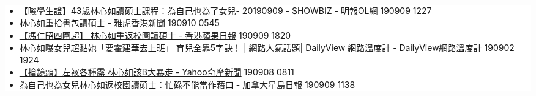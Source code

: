 - [【曬學生證】43歲林心如讀碩士課程：為自己也為了女兒- 20190909 - SHOWBIZ - 明報OL網](https://ol.mingpao.com/ldy/showbiz/latest/20190909/1568002778673/%E3%80%90%E6%9B%AC%E5%AD%B8%E7%94%9F%E8%AD%89%E3%80%9143%E6%AD%B2%E6%9E%97%E5%BF%83%E5%A6%82%E8%AE%80%E7%A2%A9%E5%A3%AB%E8%AA%B2%E7%A8%8B-%E7%82%BA%E8%87%AA%E5%B7%B1%E4%B9%9F%E7%82%BA%E4%BA%86%E5%A5%B3%E5%85%92 "【曬學生證】43歲林心如讀碩士課程：為自己也為了女兒- 20190909 - SHOWBIZ - 明報OL網") 190909 1227
- [林心如重拾書包讀碩士 - 雅虎香港新聞](https://hk.celebrity.yahoo.com/%E6%9E%97%E5%BF%83%E5%A6%82%E9%87%8D%E6%8B%BE%E6%9B%B8%E5%8C%85%E8%AE%80%E7%A2%A9%E5%A3%AB-214500269.html "林心如重拾書包讀碩士 - 雅虎香港新聞") 190910 0545
- [【馮仁昭四圍超】 林心如重返校園讀碩士 - 香港蘋果日報](https://hk.entertainment.appledaily.com/entertainment/daily/article/20190910/20765228 "【馮仁昭四圍超】 林心如重返校園讀碩士 - 香港蘋果日報") 190909 1820
- [林心如曝女兒超黏她「要霍建華去上班」 育兒全靠5字訣！ | 網路人氣話題| DailyView 網路溫度計 - DailyView網路溫度計](https://dailyview.tw/popular/detail/6201 "林心如曝女兒超黏她「要霍建華去上班」 育兒全靠5字訣！ | 網路人氣話題| DailyView 網路溫度計 - DailyView網路溫度計") 190902 1924
- [【搶鏡頭】左衩各種露 林心如該B大暴走 - Yahoo奇摩新聞](https://tw.news.yahoo.com/%E6%90%B6%E9%8F%A1%E9%A0%AD-%E5%B7%A6%E8%A1%A9%E5%90%84%E7%A8%AE%E9%9C%B2-%E6%9E%97%E5%BF%83%E5%A6%82%E8%A9%B2b%E5%A4%A7%E6%9A%B4%E8%B5%B0-001129448.html "【搶鏡頭】左衩各種露 林心如該B大暴走 - Yahoo奇摩新聞") 190908 0811
- [為自己也為女兒林心如返校園讀碩士：忙碌不能當作藉口 - 加拿大星島日報](https://www.singtao.ca/3748018/2019-09-08/news-%E7%82%BA%E8%87%AA%E5%B7%B1%E4%B9%9F%E7%82%BA%E5%A5%B3%E5%85%92+%E6%9E%97%E5%BF%83%E5%A6%82%E8%BF%94%E6%A0%A1%E5%9C%92%E8%AE%80%E7%A2%A9%E5%A3%AB%EF%BC%9A%E5%BF%99%E7%A2%8C%E4%B8%8D%E8%83%BD%E7%95%B6%E4%BD%9C%E8%97%89%E5%8F%A3/?variant=zh-hk "為自己也為女兒林心如返校園讀碩士：忙碌不能當作藉口 - 加拿大星島日報") 190909 1138
